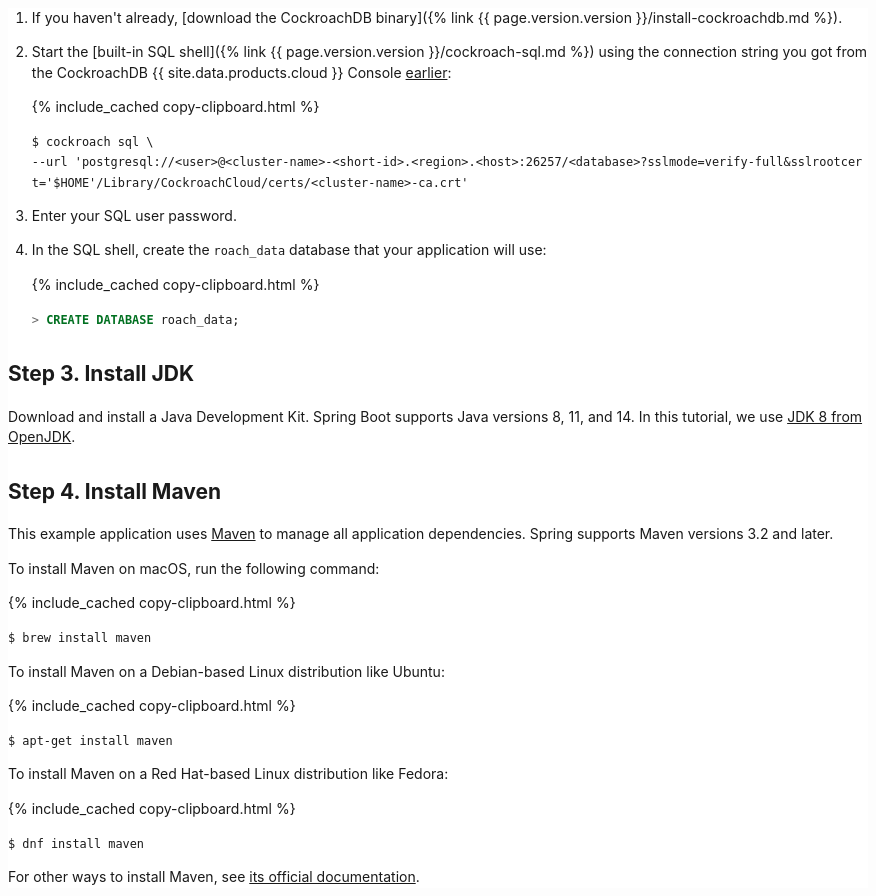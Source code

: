 1. If you haven't already, [download the CockroachDB binary]({% link {{ page.version.version }}/install-cockroachdb.md %}).
1. Start the [built-in SQL shell]({% link {{ page.version.version }}/cockroach-sql.md %}) using the connection string you got from the CockroachDB {{ site.data.products.cloud }} Console [earlier](#set-up-your-cluster-connection):

    {% include_cached copy-clipboard.html %}
    ~~~ shell
    $ cockroach sql \
    --url 'postgresql://<user>@<cluster-name>-<short-id>.<region>.<host>:26257/<database>?sslmode=verify-full&sslrootcert='$HOME'/Library/CockroachCloud/certs/<cluster-name>-ca.crt'
    ~~~

1. Enter your SQL user password.

1. In the SQL shell, create the `roach_data` database that your application will use:

    {% include_cached copy-clipboard.html %}
    ~~~ sql
    > CREATE DATABASE roach_data;
    ~~~

</section>

## Step 3. Install JDK

Download and install a Java Development Kit. Spring Boot supports Java versions 8, 11, and 14. In this tutorial, we use [JDK 8 from OpenJDK](https://openjdk.java.net/install/).

## Step 4. Install Maven

This example application uses [Maven](http://maven.apache.org/) to manage all application dependencies. Spring supports Maven versions 3.2 and later.

To install Maven on macOS, run the following command:

{% include_cached copy-clipboard.html %}
~~~ shell
$ brew install maven
~~~

To install Maven on a Debian-based Linux distribution like Ubuntu:

{% include_cached copy-clipboard.html %}
~~~ shell
$ apt-get install maven
~~~

To install Maven on a Red Hat-based Linux distribution like Fedora:

{% include_cached copy-clipboard.html %}
~~~ shell
$ dnf install maven
~~~

For other ways to install Maven, see [its official documentation](http://maven.apache.org/install.html).
